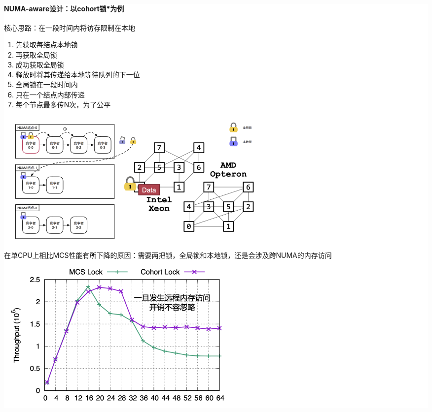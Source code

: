 #### NUMA-aware设计：以cohort锁*为例

核心思路：在一段时间内将访存限制在本地

1. 先获取每结点本地锁 
2. 再获取全局锁 
3. 成功获取全局锁 
4. 释放时将其传递给本地等待队列的下一位
5. 全局锁在一段时间内 
6. 只在一个结点内部传递 
7. 每个节点最多传N次，为了公平

<img src="assets/image-20230328112312841.png" alt="image-20230328112312841" style="zoom:50%;" />

在单CPU上相比MCS性能有所下降的原因：需要两把锁，全局锁和本地锁，还是会涉及跨NUMA的内存访问

<img src="assets/image-20230328112649591.png" alt="image-20230328112649591" style="zoom:50%;" />
